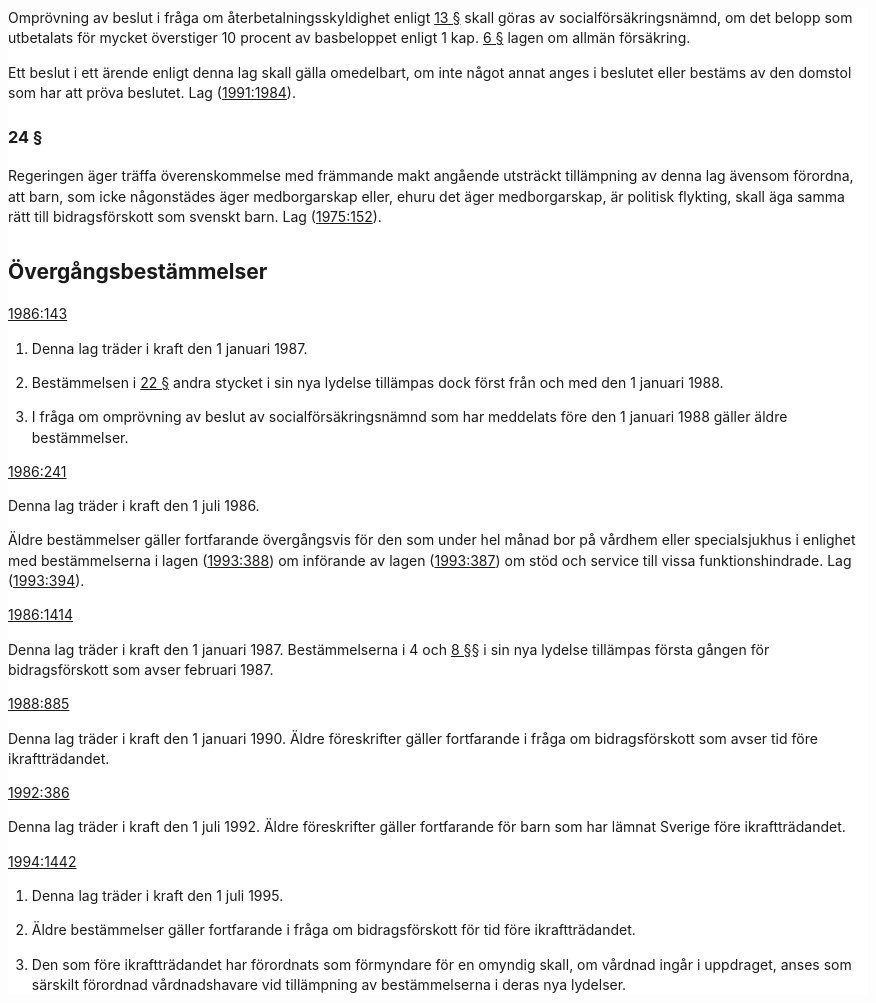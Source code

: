 Omprövning av beslut i fråga om återbetalningsskyldighet enligt [13 §](#13) skall göras av socialförsäkringsnämnd, om det belopp som utbetalats för mycket överstiger 10 procent av basbeloppet enligt 1 kap. [6 §](#kap1.6) lagen om allmän försäkring.

Ett beslut i ett ärende enligt denna lag skall gälla omedelbart, om inte något annat anges i beslutet eller bestäms av den domstol som har att pröva beslutet. Lag ([1991:1984](https://selex.se/eli/sfs/1991/1984)).

### 24 §

Regeringen äger träffa överenskommelse med främmande makt angående utsträckt tillämpning av denna lag ävensom förordna, att barn, som icke någonstädes äger medborgarskap eller, ehuru det äger medborgarskap, är politisk flykting, skall äga samma rätt till bidragsförskott som svenskt barn. Lag ([1975:152](https://selex.se/eli/sfs/1975/152)).

## Övergångsbestämmelser

[1986:143](https://selex.se/eli/sfs/1986/143)

1. Denna lag träder i kraft den 1 januari 1987.

2. Bestämmelsen i [22 §](#22) andra stycket i sin nya lydelse tillämpas dock först från och med den 1 januari 1988.

3. I fråga om omprövning av beslut av socialförsäkringsnämnd som har meddelats före den 1 januari 1988 gäller äldre bestämmelser.

[1986:241](https://selex.se/eli/sfs/1986/241)

Denna lag träder i kraft den 1 juli 1986.

Äldre bestämmelser gäller fortfarande övergångsvis för den som under hel månad bor på vårdhem eller specialsjukhus i enlighet med bestämmelserna i lagen ([1993:388](https://selex.se/eli/sfs/1993/388)) om införande av lagen ([1993:387](https://selex.se/eli/sfs/1993/387)) om stöd och service till vissa funktionshindrade. Lag ([1993:394](https://selex.se/eli/sfs/1993/394)).

[1986:1414](https://selex.se/eli/sfs/1986/1414)

Denna lag träder i kraft den 1 januari 1987. Bestämmelserna i 4 och [8 §](#8)§ i sin nya lydelse tillämpas första gången för bidragsförskott som avser februari 1987.

[1988:885](https://selex.se/eli/sfs/1988/885)

Denna lag träder i kraft den 1 januari 1990. Äldre föreskrifter gäller fortfarande i fråga om bidragsförskott som avser tid före ikraftträdandet.

[1992:386](https://selex.se/eli/sfs/1992/386)

Denna lag träder i kraft den 1 juli 1992. Äldre föreskrifter gäller fortfarande för barn som har lämnat Sverige före ikraftträdandet.

[1994:1442](https://selex.se/eli/sfs/1994/1442)

1. Denna lag träder i kraft den 1 juli 1995.

2. Äldre bestämmelser gäller fortfarande i fråga om bidragsförskott för tid före ikraftträdandet.

3. Den som före ikraftträdandet har förordnats som förmyndare för en omyndig skall, om vårdnad ingår i uppdraget, anses som särskilt förordnad vårdnadshavare vid tillämpning av bestämmelserna i deras nya lydelser.